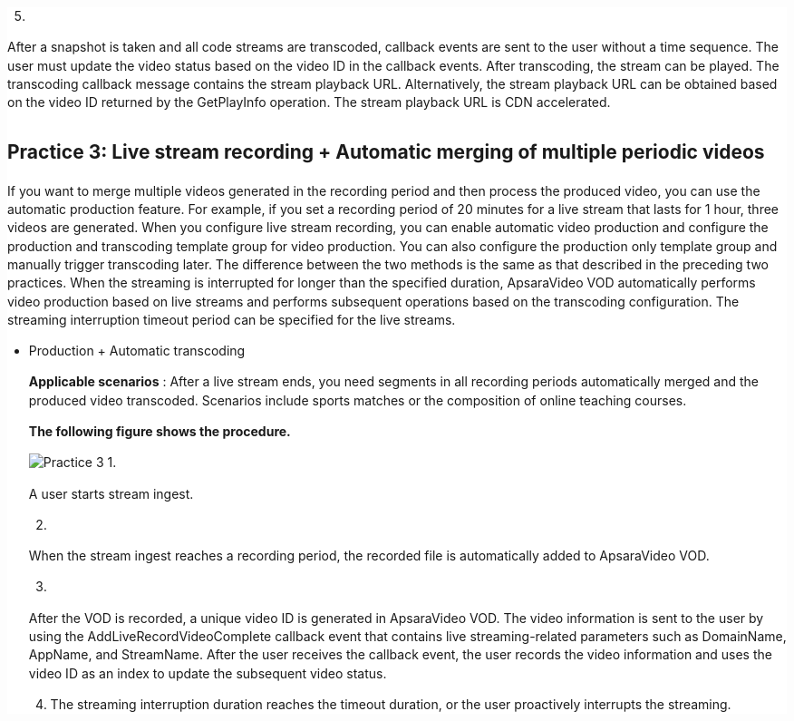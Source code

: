    

5. 

   After a snapshot is taken and all code streams are transcoded, callback events are sent to the user without a time sequence. The user must update the video status based on the video ID in the callback events. After transcoding, the stream can be played. The transcoding callback message contains the stream playback URL. Alternatively, the stream playback URL can be obtained based on the video ID returned by the GetPlayInfo operation. The stream playback URL is CDN accelerated.
   




Practice 3: Live stream recording + Automatic merging of multiple periodic videos 
------------------------------------------------------------------------------------------------------

If you want to merge multiple videos generated in the recording period and then process the produced video, you can use the automatic production feature. For example, if you set a recording period of 20 minutes for a live stream that lasts for 1 hour, three videos are generated. When you configure live stream recording, you can enable automatic video production and configure the production and transcoding template group for video production. You can also configure the production only template group and manually trigger transcoding later. The difference between the two methods is the same as that described in the preceding two practices. When the streaming is interrupted for longer than the specified duration, ApsaraVideo VOD automatically performs video production based on live streams and performs subsequent operations based on the transcoding configuration. The streaming interruption timeout period can be specified for the live streams.

* Production + Automatic transcoding

  **Applicable scenarios** : After a live stream ends, you need segments in all recording periods automatically merged and the produced video transcoded. Scenarios include sports matches or the composition of online teaching courses.

  **The following figure shows the procedure.** 

  ![Practice 3](https://static-aliyun-doc.oss-accelerate.aliyuncs.com/assets/img/en-US/5755401161/p183863.png)
  1. 

     A user starts stream ingest.
     
  
  2. 

     When the stream ingest reaches a recording period, the recorded file is automatically added to ApsaraVideo VOD.
     
  
  3. 

     After the VOD is recorded, a unique video ID is generated in ApsaraVideo VOD. The video information is sent to the user by using the AddLiveRecordVideoComplete callback event that contains live streaming-related parameters such as DomainName, AppName, and StreamName. After the user receives the callback event, the user records the video information and uses the video ID as an index to update the subsequent video status.
     
  
  4. The streaming interruption duration reaches the timeout duration, or the user proactively interrupts the streaming.

     
